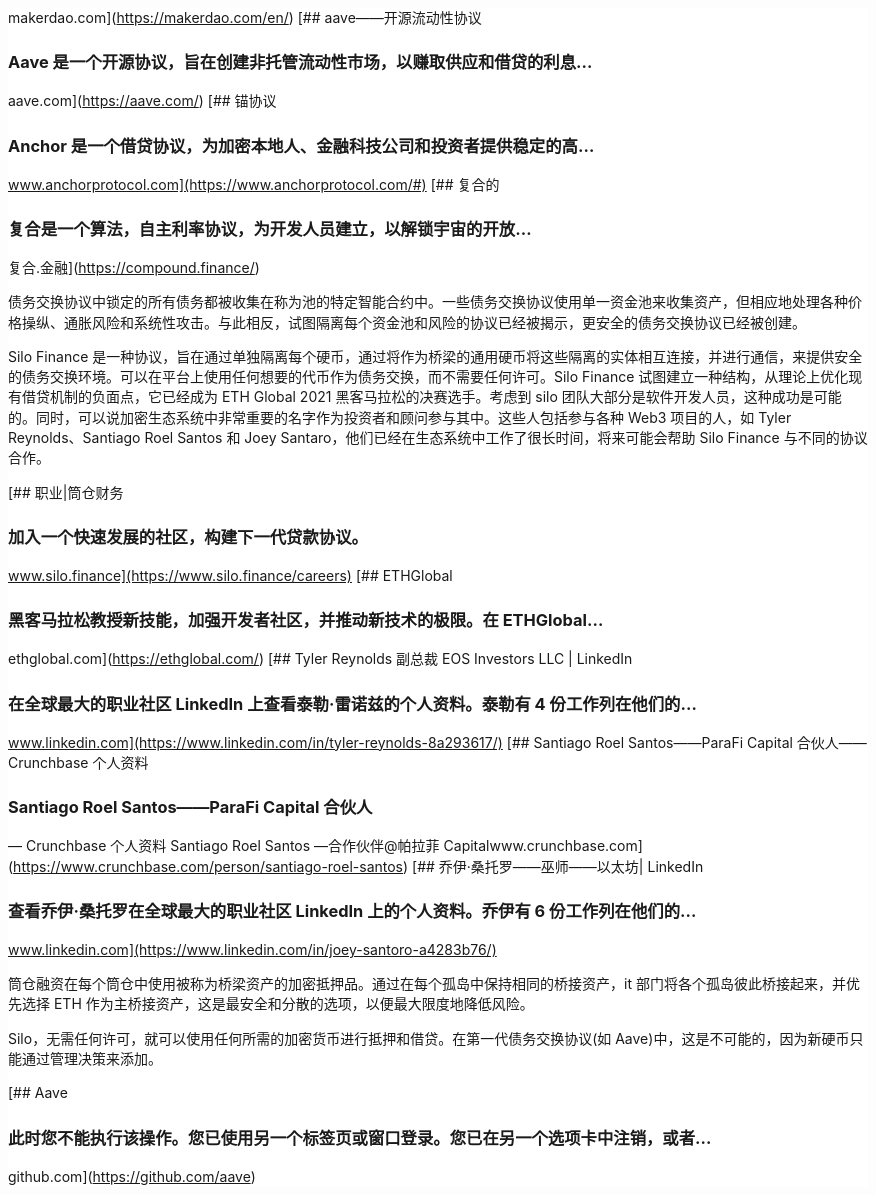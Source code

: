 makerdao.com](https://makerdao.com/en/) [](https://aave.com/) [## aave——开源流动性协议

### Aave 是一个开源协议，旨在创建非托管流动性市场，以赚取供应和借贷的利息…

aave.com](https://aave.com/)  [## 锚协议

### Anchor 是一个借贷协议，为加密本地人、金融科技公司和投资者提供稳定的高…

www.anchorprotocol.com](https://www.anchorprotocol.com/#) [](https://compound.finance/) [## 复合的

### 复合是一个算法，自主利率协议，为开发人员建立，以解锁宇宙的开放…

复合.金融](https://compound.finance/) 

债务交换协议中锁定的所有债务都被收集在称为池的特定智能合约中。一些债务交换协议使用单一资金池来收集资产，但相应地处理各种价格操纵、通胀风险和系统性攻击。与此相反，试图隔离每个资金池和风险的协议已经被揭示，更安全的债务交换协议已经被创建。

Silo Finance 是一种协议，旨在通过单独隔离每个硬币，通过将作为桥梁的通用硬币将这些隔离的实体相互连接，并进行通信，来提供安全的债务交换环境。可以在平台上使用任何想要的代币作为债务交换，而不需要任何许可。Silo Finance 试图建立一种结构，从理论上优化现有借贷机制的负面点，它已经成为 ETH Global 2021 黑客马拉松的决赛选手。考虑到 silo 团队大部分是软件开发人员，这种成功是可能的。同时，可以说加密生态系统中非常重要的名字作为投资者和顾问参与其中。这些人包括参与各种 Web3 项目的人，如 Tyler Reynolds、Santiago Roel Santos 和 Joey Santaro，他们已经在生态系统中工作了很长时间，将来可能会帮助 Silo Finance 与不同的协议合作。

[](https://www.silo.finance/careers) [## 职业|筒仓财务

### 加入一个快速发展的社区，构建下一代贷款协议。

www.silo.finance](https://www.silo.finance/careers) [](https://ethglobal.com/) [## ETHGlobal

### 黑客马拉松教授新技能，加强开发者社区，并推动新技术的极限。在 ETHGlobal…

ethglobal.com](https://ethglobal.com/)  [## Tyler Reynolds 副总裁 EOS Investors LLC | LinkedIn

### 在全球最大的职业社区 LinkedIn 上查看泰勒·雷诺兹的个人资料。泰勒有 4 份工作列在他们的…

www.linkedin.com](https://www.linkedin.com/in/tyler-reynolds-8a293617/) [](https://www.crunchbase.com/person/santiago-roel-santos) [## Santiago Roel Santos——ParaFi Capital 合伙人——Crunchbase 个人资料

### Santiago Roel Santos——ParaFi Capital 合伙人

— Crunchbase 个人资料 Santiago Roel Santos —合作伙伴@帕拉菲 Capitalwww.crunchbase.com](https://www.crunchbase.com/person/santiago-roel-santos)  [## 乔伊·桑托罗——巫师——以太坊| LinkedIn

### 查看乔伊·桑托罗在全球最大的职业社区 LinkedIn 上的个人资料。乔伊有 6 份工作列在他们的…

www.linkedin.com](https://www.linkedin.com/in/joey-santoro-a4283b76/) 

筒仓融资在每个筒仓中使用被称为桥梁资产的加密抵押品。通过在每个孤岛中保持相同的桥接资产，it 部门将各个孤岛彼此桥接起来，并优先选择 ETH 作为主桥接资产，这是最安全和分散的选项，以便最大限度地降低风险。

Silo，无需任何许可，就可以使用任何所需的加密货币进行抵押和借贷。在第一代债务交换协议(如 Aave)中，这是不可能的，因为新硬币只能通过管理决策来添加。

[](https://github.com/aave) [## Aave

### 此时您不能执行该操作。您已使用另一个标签页或窗口登录。您已在另一个选项卡中注销，或者…

github.com](https://github.com/aave) 

